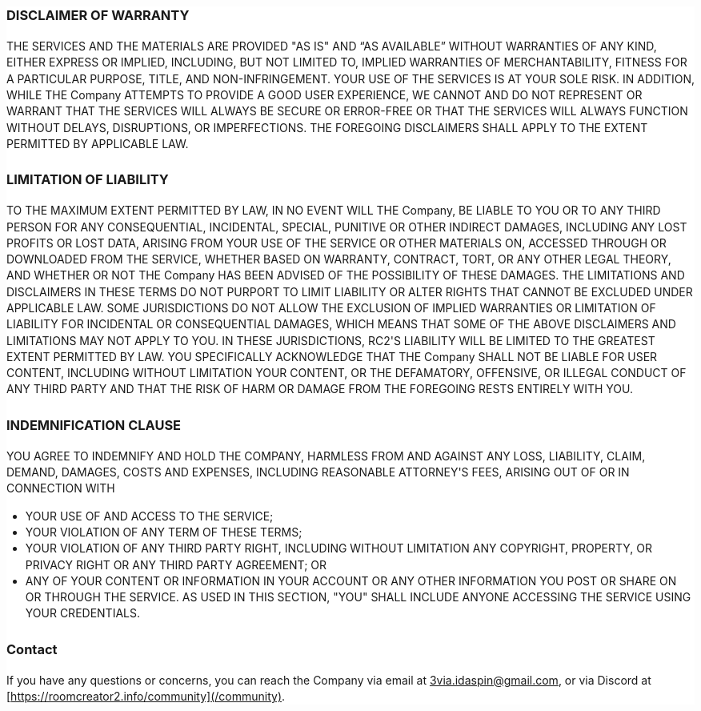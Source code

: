 ### DISCLAIMER OF WARRANTY
THE SERVICES AND THE MATERIALS ARE PROVIDED "AS IS" AND “AS AVAILABLE” WITHOUT WARRANTIES OF ANY KIND, EITHER EXPRESS OR IMPLIED, INCLUDING, BUT NOT LIMITED TO, IMPLIED WARRANTIES OF MERCHANTABILITY, FITNESS FOR A PARTICULAR PURPOSE, TITLE, AND NON-INFRINGEMENT. YOUR USE OF THE SERVICES IS AT YOUR SOLE RISK. IN ADDITION, WHILE THE Company ATTEMPTS TO PROVIDE A GOOD USER EXPERIENCE, WE CANNOT AND DO NOT REPRESENT OR WARRANT THAT THE SERVICES WILL ALWAYS BE SECURE OR ERROR-FREE OR THAT THE SERVICES WILL ALWAYS FUNCTION WITHOUT DELAYS, DISRUPTIONS, OR IMPERFECTIONS. THE FOREGOING DISCLAIMERS SHALL APPLY TO THE EXTENT PERMITTED BY APPLICABLE LAW.

### LIMITATION OF LIABILITY
TO THE MAXIMUM EXTENT PERMITTED BY LAW, IN NO EVENT WILL THE Company, BE LIABLE TO YOU OR TO ANY THIRD PERSON FOR ANY CONSEQUENTIAL, INCIDENTAL, SPECIAL, PUNITIVE OR OTHER INDIRECT DAMAGES, INCLUDING ANY LOST PROFITS OR LOST DATA, ARISING FROM YOUR USE OF THE SERVICE OR OTHER MATERIALS ON, ACCESSED THROUGH OR DOWNLOADED FROM THE SERVICE, WHETHER BASED ON WARRANTY, CONTRACT, TORT, OR ANY OTHER LEGAL THEORY, AND WHETHER OR NOT THE Company HAS BEEN ADVISED OF THE POSSIBILITY OF THESE DAMAGES. THE LIMITATIONS AND DISCLAIMERS IN THESE TERMS DO NOT PURPORT TO LIMIT LIABILITY OR ALTER RIGHTS THAT CANNOT BE EXCLUDED UNDER APPLICABLE LAW. SOME JURISDICTIONS DO NOT ALLOW THE EXCLUSION OF IMPLIED WARRANTIES OR LIMITATION OF LIABILITY FOR INCIDENTAL OR CONSEQUENTIAL DAMAGES, WHICH MEANS THAT SOME OF THE ABOVE DISCLAIMERS AND LIMITATIONS MAY NOT APPLY TO YOU. IN THESE JURISDICTIONS, RC2'S LIABILITY WILL BE LIMITED TO THE GREATEST EXTENT PERMITTED BY LAW. YOU SPECIFICALLY ACKNOWLEDGE THAT THE Company SHALL NOT BE LIABLE FOR USER CONTENT, INCLUDING WITHOUT LIMITATION YOUR CONTENT, OR THE DEFAMATORY, OFFENSIVE, OR ILLEGAL CONDUCT OF ANY THIRD PARTY AND THAT THE RISK OF HARM OR DAMAGE FROM THE FOREGOING RESTS ENTIRELY WITH YOU.

### INDEMNIFICATION CLAUSE
YOU AGREE TO INDEMNIFY AND HOLD THE COMPANY, HARMLESS FROM AND AGAINST ANY LOSS, LIABILITY, CLAIM, DEMAND, DAMAGES, COSTS AND EXPENSES, INCLUDING REASONABLE ATTORNEY'S FEES, ARISING OUT OF OR IN CONNECTION WITH
* YOUR USE OF AND ACCESS TO THE SERVICE;
* YOUR VIOLATION OF ANY TERM OF THESE TERMS;
* YOUR VIOLATION OF ANY THIRD PARTY RIGHT, INCLUDING WITHOUT LIMITATION ANY COPYRIGHT, PROPERTY, OR PRIVACY RIGHT OR ANY THIRD PARTY AGREEMENT; OR
* ANY OF YOUR CONTENT OR INFORMATION IN YOUR ACCOUNT OR ANY OTHER INFORMATION YOU POST OR SHARE ON OR THROUGH THE SERVICE. AS USED IN THIS SECTION, "YOU" SHALL INCLUDE ANYONE ACCESSING THE SERVICE USING YOUR CREDENTIALS.

### Contact
If you have any questions or concerns, you can reach the Company via email at [3via.idaspin@gmail.com](mailto:3via.idaspin@gmail.com), or via Discord at [https://roomcreator2.info/community](/community).